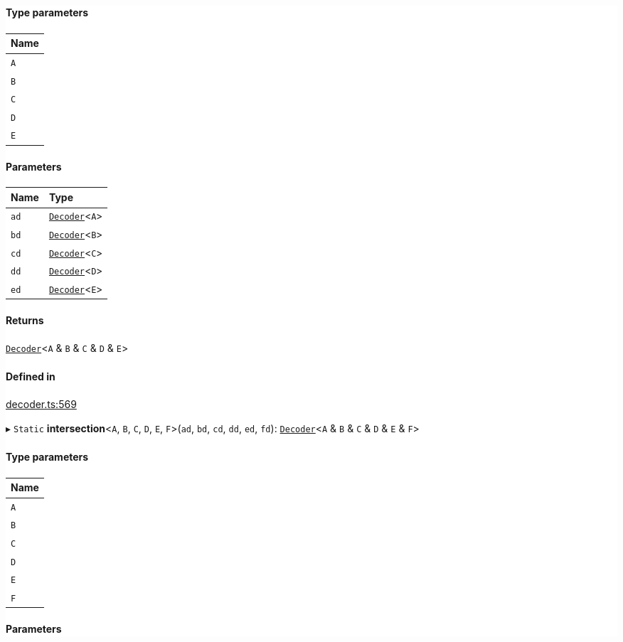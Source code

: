 #### Type parameters

| Name |
| :------ |
| `A` |
| `B` |
| `C` |
| `D` |
| `E` |

#### Parameters

| Name | Type |
| :------ | :------ |
| `ad` | [`Decoder`](Decoder.md)<`A`\> |
| `bd` | [`Decoder`](Decoder.md)<`B`\> |
| `cd` | [`Decoder`](Decoder.md)<`C`\> |
| `dd` | [`Decoder`](Decoder.md)<`D`\> |
| `ed` | [`Decoder`](Decoder.md)<`E`\> |

#### Returns

[`Decoder`](Decoder.md)<`A` & `B` & `C` & `D` & `E`\>

#### Defined in

[decoder.ts:569](https://github.com/Addeuz/json-type-validation/blob/7f0c0fa/src/decoder.ts#L569)

▸ `Static` **intersection**<`A`, `B`, `C`, `D`, `E`, `F`\>(`ad`, `bd`, `cd`, `dd`, `ed`, `fd`): [`Decoder`](Decoder.md)<`A` & `B` & `C` & `D` & `E` & `F`\>

#### Type parameters

| Name |
| :------ |
| `A` |
| `B` |
| `C` |
| `D` |
| `E` |
| `F` |

#### Parameters

